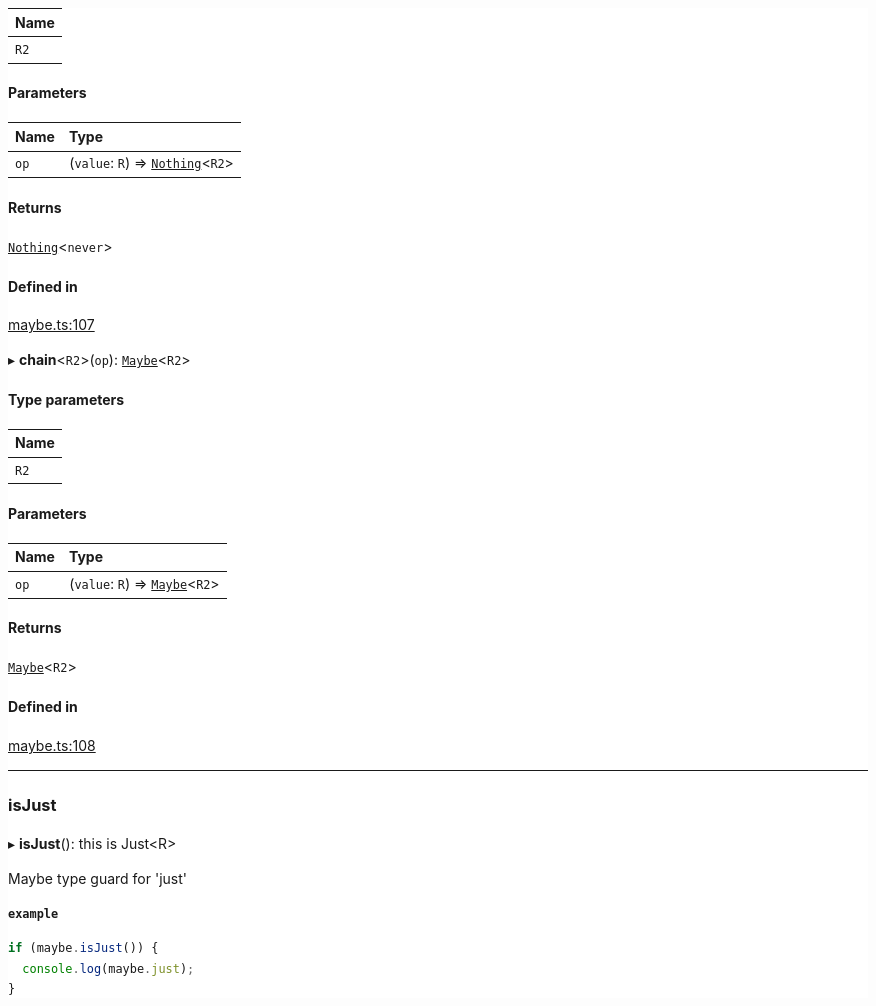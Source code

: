 | Name |
| :------ |
| `R2` |

#### Parameters

| Name | Type |
| :------ | :------ |
| `op` | (`value`: `R`) => [`Nothing`](Nothing.md)<`R2`\> |

#### Returns

[`Nothing`](Nothing.md)<`never`\>

#### Defined in

[maybe.ts:107](https://github.com/lammonaaf/t-tasks/blob/9347ce8/src/maybe.ts#L107)

▸ **chain**<`R2`\>(`op`): [`Maybe`](../modules.md#maybe)<`R2`\>

#### Type parameters

| Name |
| :------ |
| `R2` |

#### Parameters

| Name | Type |
| :------ | :------ |
| `op` | (`value`: `R`) => [`Maybe`](../modules.md#maybe)<`R2`\> |

#### Returns

[`Maybe`](../modules.md#maybe)<`R2`\>

#### Defined in

[maybe.ts:108](https://github.com/lammonaaf/t-tasks/blob/9347ce8/src/maybe.ts#L108)

___

### isJust

▸ **isJust**(): this is Just<R\>

Maybe type guard for 'just'

**`example`**
```typescript
if (maybe.isJust()) {
  console.log(maybe.just);
}
```
